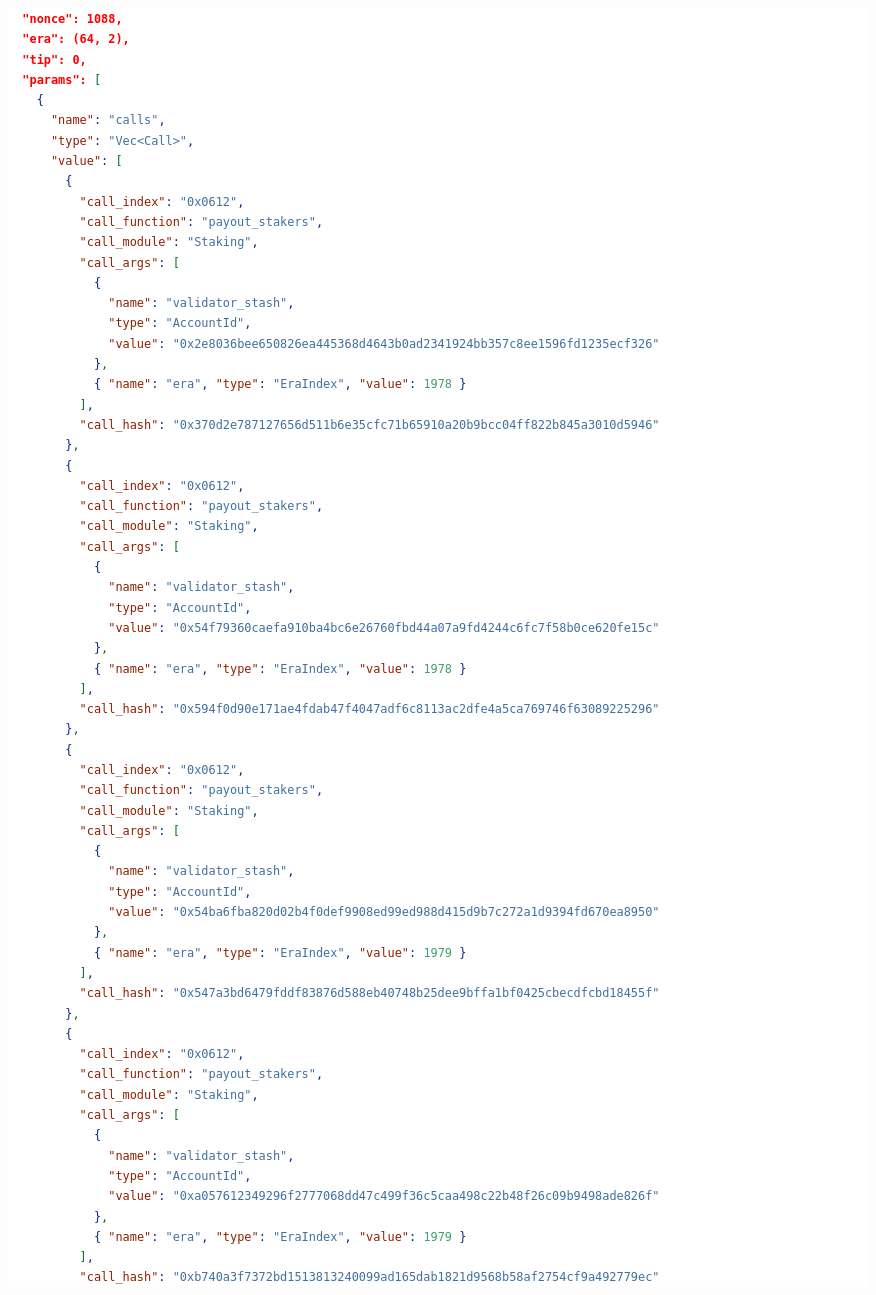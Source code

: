 ```json
  "nonce": 1088,
  "era": (64, 2),
  "tip": 0,
  "params": [
    {
      "name": "calls",
      "type": "Vec<Call>",
      "value": [
        {
          "call_index": "0x0612",
          "call_function": "payout_stakers",
          "call_module": "Staking",
          "call_args": [
            {
              "name": "validator_stash",
              "type": "AccountId",
              "value": "0x2e8036bee650826ea445368d4643b0ad2341924bb357c8ee1596fd1235ecf326"
            },
            { "name": "era", "type": "EraIndex", "value": 1978 }
          ],
          "call_hash": "0x370d2e787127656d511b6e35cfc71b65910a20b9bcc04ff822b845a3010d5946"
        },
        {
          "call_index": "0x0612",
          "call_function": "payout_stakers",
          "call_module": "Staking",
          "call_args": [
            {
              "name": "validator_stash",
              "type": "AccountId",
              "value": "0x54f79360caefa910ba4bc6e26760fbd44a07a9fd4244c6fc7f58b0ce620fe15c"
            },
            { "name": "era", "type": "EraIndex", "value": 1978 }
          ],
          "call_hash": "0x594f0d90e171ae4fdab47f4047adf6c8113ac2dfe4a5ca769746f63089225296"
        },
        {
          "call_index": "0x0612",
          "call_function": "payout_stakers",
          "call_module": "Staking",
          "call_args": [
            {
              "name": "validator_stash",
              "type": "AccountId",
              "value": "0x54ba6fba820d02b4f0def9908ed99ed988d415d9b7c272a1d9394fd670ea8950"
            },
            { "name": "era", "type": "EraIndex", "value": 1979 }
          ],
          "call_hash": "0x547a3bd6479fddf83876d588eb40748b25dee9bffa1bf0425cbecdfcbd18455f"
        },
        {
          "call_index": "0x0612",
          "call_function": "payout_stakers",
          "call_module": "Staking",
          "call_args": [
            {
              "name": "validator_stash",
              "type": "AccountId",
              "value": "0xa057612349296f2777068dd47c499f36c5caa498c22b48f26c09b9498ade826f"
            },
            { "name": "era", "type": "EraIndex", "value": 1979 }
          ],
          "call_hash": "0xb740a3f7372bd1513813240099ad165dab1821d9568b58af2754cf9a492779ec"
```